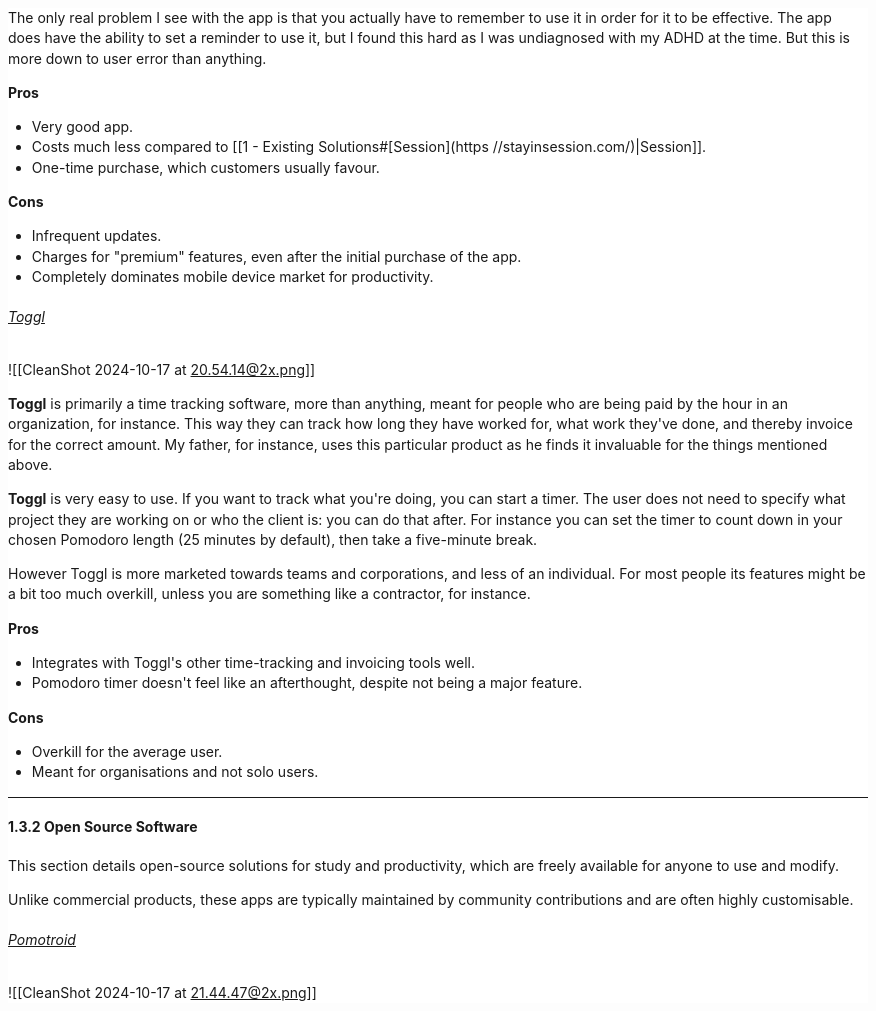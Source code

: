 The only real problem I see with the app is that you actually have to remember to use it in order for it to be effective. The app does have the ability to set a reminder to use it, but I found this hard as I was undiagnosed with my ADHD at the time. But this is more down to user error than anything.

**Pros**
- Very good app.
- Costs much less compared to [[1 - Existing Solutions#[Session](https //stayinsession.com/)|Session]].
- One-time purchase, which customers usually favour.

**Cons**
- Infrequent updates.
- Charges for "premium" features, even after the initial purchase of the app.
- Completely dominates mobile device market for productivity.




###### [Toggl](https://toggl.com/)
![[CleanShot 2024-10-17 at 20.54.14@2x.png]]

**Toggl** is primarily a time tracking software, more than anything, meant for people who are being paid by the hour in an organization, for instance. This way they can track how long they have worked for, what work they've done, and thereby invoice for the correct amount. My father, for instance, uses this particular product as he finds it invaluable for the things mentioned above.

**Toggl** is very easy to use. If you want to track what you're doing, you can start a timer. The user does not need to specify what project they are working on or who the client is: you can do that after. For instance you can set the timer to count down in your chosen Pomodoro length (25 minutes by default), then take a five-minute break.

However Toggl is more marketed towards teams and corporations, and less of an individual. For most people its features might be a bit too much overkill, unless you are something like a contractor, for instance.

**Pros**
- Integrates with Toggl's other time-tracking and invoicing tools well.
- Pomodoro timer doesn't feel like an afterthought, despite not being a major feature.

**Cons**
- Overkill for the average user.
- Meant for organisations and not solo users.


-----
#### 1.3.2 Open Source Software
This section details open-source solutions for study and productivity, which are freely available for anyone to use and modify. 

Unlike commercial products, these apps are typically maintained by community contributions and are often highly customisable.

###### [Pomotroid](https://splode.github.io/pomotroid/)

![[CleanShot 2024-10-17 at 21.44.47@2x.png]]
